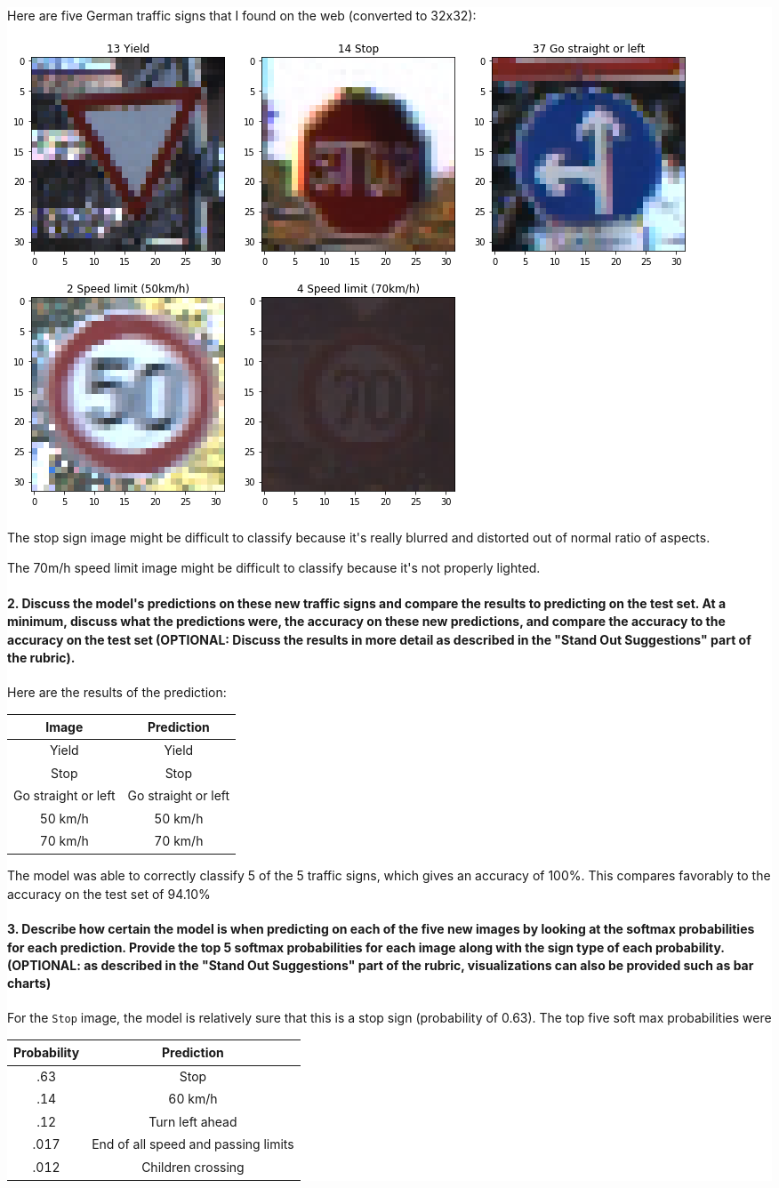 Here are five German traffic signs that I found on the web (converted to 32x32):

![New Image 1][new_1] ![New Image 2][new_2] ![New Image 3][new_3] 
![New Image 4][new_4] ![New Image 5][new_5]

The stop sign image might be difficult to classify because it's really blurred and distorted out of normal ratio of aspects.

The 70m/h speed limit image might be difficult to classify because it's not properly lighted.

#### 2. Discuss the model's predictions on these new traffic signs and compare the results to predicting on the test set. At a minimum, discuss what the predictions were, the accuracy on these new predictions, and compare the accuracy to the accuracy on the test set (OPTIONAL: Discuss the results in more detail as described in the "Stand Out Suggestions" part of the rubric).

Here are the results of the prediction:

| Image			        |     Prediction	        					| 
|:---------------------:|:---------------------------------------------:| 
| Yield      		| Yield   									| 
| Stop      		| Stop   									| 
| Go straight or left     			| Go straight or left 										|
| 50 km/h	      		| 50 km/h				 				|
| 70 km/h			| 70 km/h     							|


The model was able to correctly classify 5 of the 5 traffic signs, which gives an accuracy of 100%. This compares favorably to the accuracy on the test set of 94.10%

#### 3. Describe how certain the model is when predicting on each of the five new images by looking at the softmax probabilities for each prediction. Provide the top 5 softmax probabilities for each image along with the sign type of each probability. (OPTIONAL: as described in the "Stand Out Suggestions" part of the rubric, visualizations can also be provided such as bar charts)

For the `Stop` image, the model is relatively sure that this is a stop sign (probability of 0.63). The top five soft max probabilities were

| Probability         	|     Prediction	        					| 
|:---------------------:|:---------------------------------------------:| 
| .63     				| Stop 										|
| .14					| 60 km/h											|
| .12	      			| Turn left ahead					 				|
| .017				    | End of all speed and passing limits      							|
| .012				    | Children crossing      							|


[//]: # (Image References)
[clz_dist_train]: ./writeup/clz_dist_train.png "Training Data Distribution"
[before_gray]: ./writeup/before_gray.png "Before Grayscaling"
[after_gray]: ./writeup/after_gray.png "After Grayscaling"
[cfs_mat]: ./writeup/cfs_mat.png "Confusion Matrix"
[new_1]: ./writeup/new_1.png "Traffic Sign 1"
[new_2]: ./writeup/new_2.png "Traffic Sign 2"
[new_3]: ./writeup/new_3.png "Traffic Sign 3"
[new_4]: ./writeup/new_4.png "Traffic Sign 4"
[new_5]: ./writeup/new_5.png "Traffic Sign 5"